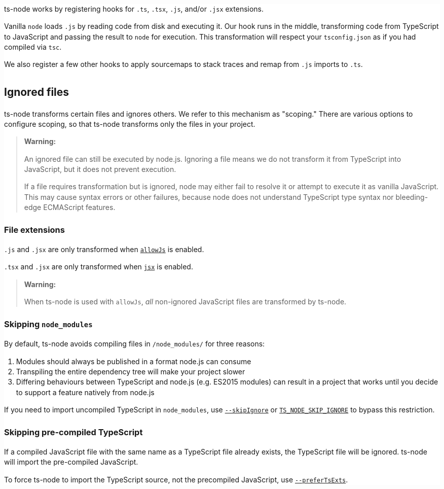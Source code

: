 ts-node works by registering hooks for `.ts`, `.tsx`, `.js`, and/or `.jsx` extensions.

Vanilla `node` loads `.js` by reading code from disk and executing it.  Our hook runs in the middle, transforming code from TypeScript to JavaScript and passing the result to `node` for execution.  This transformation will respect your `tsconfig.json` as if you had compiled via `tsc`.

We also register a few other hooks to apply sourcemaps to stack traces and remap from `.js` imports to `.ts`.

## Ignored files

ts-node transforms certain files and ignores others.  We refer to this mechanism as "scoping."  There are various
options to configure scoping, so that ts-node transforms only the files in your project.

> **Warning:**
>
> An ignored file can still be executed by node.js.  Ignoring a file means we do not transform it from TypeScript into JavaScript, but it does not prevent execution.
>
> If a file requires transformation but is ignored, node may either fail to resolve it or attempt to execute it as vanilla JavaScript.  This may cause syntax errors or other failures, because node does not understand TypeScript type syntax nor bleeding-edge ECMAScript features.

### File extensions

`.js` and `.jsx` are only transformed when [`allowJs`](https://www.typescriptlang.org/docs/handbook/compiler-options.html#compiler-options) is enabled.

`.tsx` and `.jsx` are only transformed when [`jsx`](https://www.typescriptlang.org/docs/handbook/jsx.html) is enabled.

> **Warning:**
>
> When ts-node is used with `allowJs`, *all* non-ignored JavaScript files are transformed by ts-node.

### Skipping `node_modules`

By default, ts-node avoids compiling files in `/node_modules/` for three reasons:

1.  Modules should always be published in a format node.js can consume
2.  Transpiling the entire dependency tree will make your project slower
3.  Differing behaviours between TypeScript and node.js (e.g. ES2015 modules) can result in a project that works until you decide to support a feature natively from node.js

If you need to import uncompiled TypeScript in `node_modules`, use [`--skipIgnore`](#skipignore) or [`TS_NODE_SKIP_IGNORE`](#skipignore) to bypass this restriction.

### Skipping pre-compiled TypeScript

If a compiled JavaScript file with the same name as a TypeScript file already exists, the TypeScript file will be ignored.  ts-node will import the pre-compiled JavaScript.

To force ts-node to import the TypeScript source, not the precompiled JavaScript, use [`--preferTsExts`](#prefertsexts).
